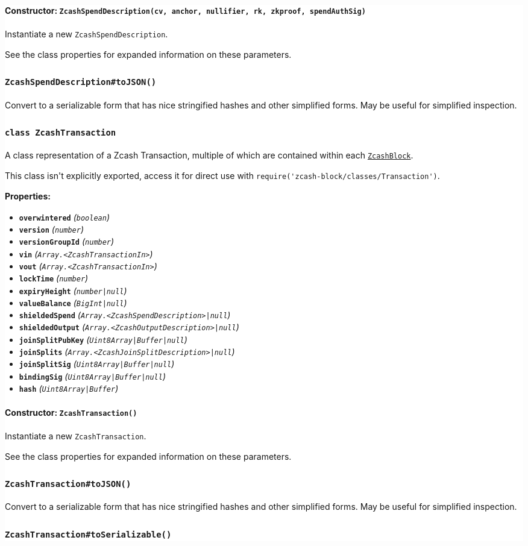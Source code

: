 <a name="ZcashSpendDescription_new"></a>
#### Constructor: `ZcashSpendDescription(cv, anchor, nullifier, rk, zkproof, spendAuthSig)`

Instantiate a new `ZcashSpendDescription`.

See the class properties for expanded information on these parameters.

<a name="ZcashSpendDescription_toJSON"></a>
### `ZcashSpendDescription#toJSON()`

Convert to a serializable form that has nice stringified hashes and other simplified forms. May be
useful for simplified inspection.

<a name="ZcashTransaction"></a>
### `class ZcashTransaction`

A class representation of a Zcash Transaction, multiple of which are contained within each [`ZcashBlock`](#ZcashBlock).

This class isn't explicitly exported, access it for direct use with `require('zcash-block/classes/Transaction')`.

**Properties:**

* **`overwintered`** _(`boolean`)_
* **`version`** _(`number`)_
* **`versionGroupId`** _(`number`)_
* **`vin`** _(`Array.<ZcashTransactionIn>`)_
* **`vout`** _(`Array.<ZcashTransactionIn>`)_
* **`lockTime`** _(`number`)_
* **`expiryHeight`** _(`number|null`)_
* **`valueBalance`** _(`BigInt|null`)_
* **`shieldedSpend`** _(`Array.<ZcashSpendDescription>|null`)_
* **`shieldedOutput`** _(`Array.<ZcashOutputDescription>|null`)_
* **`joinSplitPubKey`** _(`Uint8Array|Buffer|null`)_
* **`joinSplits`** _(`Array.<ZcashJoinSplitDescription>|null`)_
* **`joinSplitSig`** _(`Uint8Array|Buffer|null`)_
* **`bindingSig`** _(`Uint8Array|Buffer|null`)_
* **`hash`** _(`Uint8Array|Buffer`)_

<a name="ZcashTransaction_new"></a>
#### Constructor: `ZcashTransaction()`

Instantiate a new `ZcashTransaction`.

See the class properties for expanded information on these parameters.

<a name="ZcashTransaction_toJSON"></a>
### `ZcashTransaction#toJSON()`

Convert to a serializable form that has nice stringified hashes and other simplified forms. May be
useful for simplified inspection.

<a name="ZcashTransaction_toSerializable"></a>
### `ZcashTransaction#toSerializable()`
